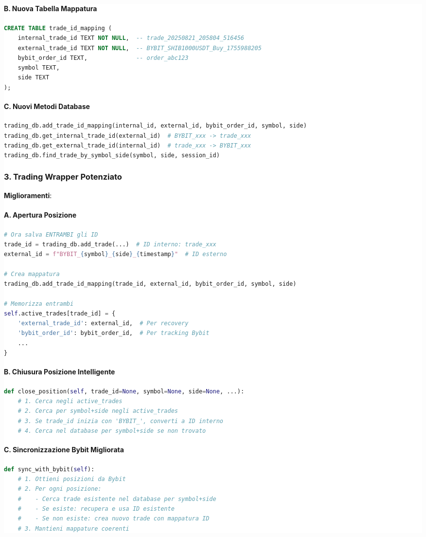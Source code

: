 #### B. **Nuova Tabella Mappatura**
```sql
CREATE TABLE trade_id_mapping (
    internal_trade_id TEXT NOT NULL,  -- trade_20250821_205804_516456
    external_trade_id TEXT NOT NULL,  -- BYBIT_SHIB1000USDT_Buy_1755988205
    bybit_order_id TEXT,              -- order_abc123
    symbol TEXT,
    side TEXT
);
```

#### C. **Nuovi Metodi Database**
```python
trading_db.add_trade_id_mapping(internal_id, external_id, bybit_order_id, symbol, side)
trading_db.get_internal_trade_id(external_id)  # BYBIT_xxx -> trade_xxx
trading_db.get_external_trade_id(internal_id)  # trade_xxx -> BYBIT_xxx
trading_db.find_trade_by_symbol_side(symbol, side, session_id)
```

### 3. **Trading Wrapper Potenziato**

**Miglioramenti**:

#### A. **Apertura Posizione**
```python
# Ora salva ENTRAMBI gli ID
trade_id = trading_db.add_trade(...)  # ID interno: trade_xxx
external_id = f"BYBIT_{symbol}_{side}_{timestamp}"  # ID esterno

# Crea mappatura
trading_db.add_trade_id_mapping(trade_id, external_id, bybit_order_id, symbol, side)

# Memorizza entrambi
self.active_trades[trade_id] = {
    'external_trade_id': external_id,  # Per recovery
    'bybit_order_id': bybit_order_id,  # Per tracking Bybit
    ...
}
```

#### B. **Chiusura Posizione Intelligente**
```python
def close_position(self, trade_id=None, symbol=None, side=None, ...):
    # 1. Cerca negli active_trades
    # 2. Cerca per symbol+side negli active_trades  
    # 3. Se trade_id inizia con 'BYBIT_', converti a ID interno
    # 4. Cerca nel database per symbol+side se non trovato
```

#### C. **Sincronizzazione Bybit Migliorata**
```python
def sync_with_bybit(self):
    # 1. Ottieni posizioni da Bybit
    # 2. Per ogni posizione:
    #    - Cerca trade esistente nel database per symbol+side
    #    - Se esiste: recupera e usa ID esistente
    #    - Se non esiste: crea nuovo trade con mappatura ID
    # 3. Mantieni mappature coerenti
```
